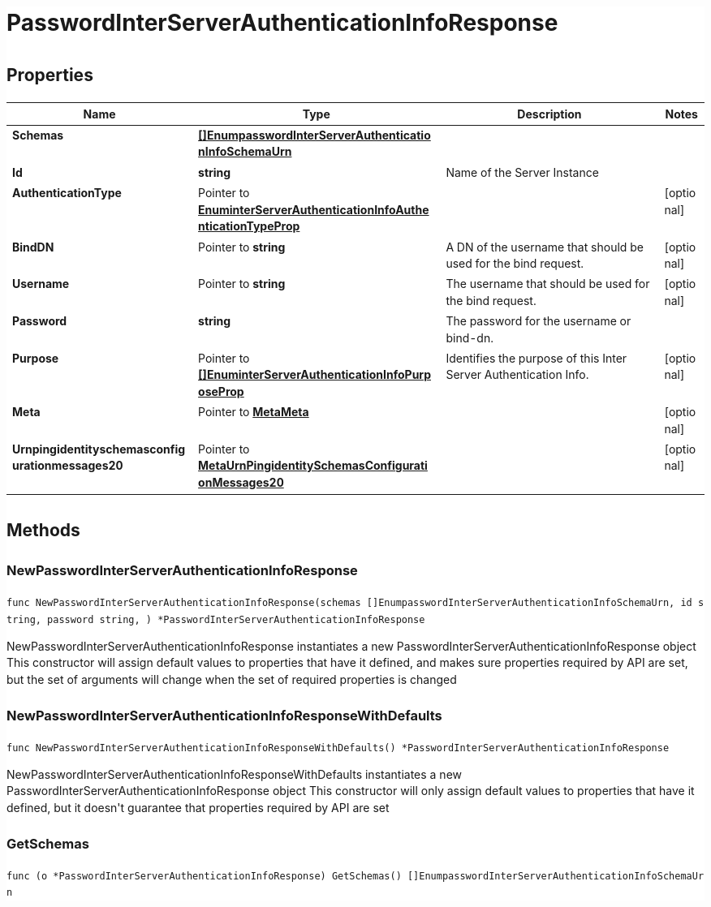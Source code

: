 # PasswordInterServerAuthenticationInfoResponse

## Properties

Name | Type | Description | Notes
------------ | ------------- | ------------- | -------------
**Schemas** | [**[]EnumpasswordInterServerAuthenticationInfoSchemaUrn**](EnumpasswordInterServerAuthenticationInfoSchemaUrn.md) |  | 
**Id** | **string** | Name of the Server Instance | 
**AuthenticationType** | Pointer to [**EnuminterServerAuthenticationInfoAuthenticationTypeProp**](EnuminterServerAuthenticationInfoAuthenticationTypeProp.md) |  | [optional] 
**BindDN** | Pointer to **string** | A DN of the username that should be used for the bind request. | [optional] 
**Username** | Pointer to **string** | The username that should be used for the bind request. | [optional] 
**Password** | **string** | The password for the username or bind-dn. | 
**Purpose** | Pointer to [**[]EnuminterServerAuthenticationInfoPurposeProp**](EnuminterServerAuthenticationInfoPurposeProp.md) | Identifies the purpose of this Inter Server Authentication Info. | [optional] 
**Meta** | Pointer to [**MetaMeta**](MetaMeta.md) |  | [optional] 
**Urnpingidentityschemasconfigurationmessages20** | Pointer to [**MetaUrnPingidentitySchemasConfigurationMessages20**](MetaUrnPingidentitySchemasConfigurationMessages20.md) |  | [optional] 

## Methods

### NewPasswordInterServerAuthenticationInfoResponse

`func NewPasswordInterServerAuthenticationInfoResponse(schemas []EnumpasswordInterServerAuthenticationInfoSchemaUrn, id string, password string, ) *PasswordInterServerAuthenticationInfoResponse`

NewPasswordInterServerAuthenticationInfoResponse instantiates a new PasswordInterServerAuthenticationInfoResponse object
This constructor will assign default values to properties that have it defined,
and makes sure properties required by API are set, but the set of arguments
will change when the set of required properties is changed

### NewPasswordInterServerAuthenticationInfoResponseWithDefaults

`func NewPasswordInterServerAuthenticationInfoResponseWithDefaults() *PasswordInterServerAuthenticationInfoResponse`

NewPasswordInterServerAuthenticationInfoResponseWithDefaults instantiates a new PasswordInterServerAuthenticationInfoResponse object
This constructor will only assign default values to properties that have it defined,
but it doesn't guarantee that properties required by API are set

### GetSchemas

`func (o *PasswordInterServerAuthenticationInfoResponse) GetSchemas() []EnumpasswordInterServerAuthenticationInfoSchemaUrn`
